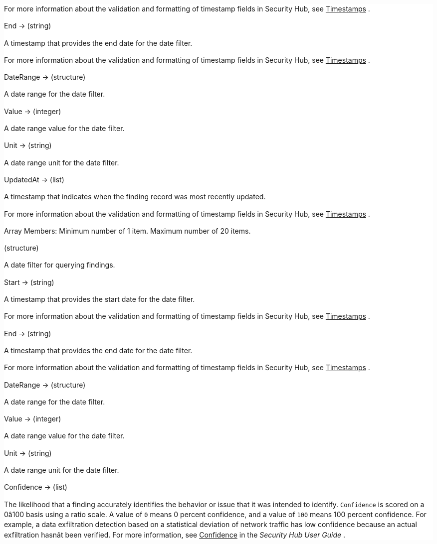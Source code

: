 For more information about the validation and formatting of timestamp fields in Security Hub, see [Timestamps](https://docs.aws.amazon.com/securityhub/1.0/APIReference/Welcome.html#timestamps) .

End -> (string)

A timestamp that provides the end date for the date filter.

For more information about the validation and formatting of timestamp fields in Security Hub, see [Timestamps](https://docs.aws.amazon.com/securityhub/1.0/APIReference/Welcome.html#timestamps) .

DateRange -> (structure)

A date range for the date filter.

Value -> (integer)

A date range value for the date filter.

Unit -> (string)

A date range unit for the date filter.

UpdatedAt -> (list)

A timestamp that indicates when the finding record was most recently updated.

For more information about the validation and formatting of timestamp fields in Security Hub, see [Timestamps](https://docs.aws.amazon.com/securityhub/1.0/APIReference/Welcome.html#timestamps) .

Array Members: Minimum number of 1 item. Maximum number of 20 items.

(structure)

A date filter for querying findings.

Start -> (string)

A timestamp that provides the start date for the date filter.

For more information about the validation and formatting of timestamp fields in Security Hub, see [Timestamps](https://docs.aws.amazon.com/securityhub/1.0/APIReference/Welcome.html#timestamps) .

End -> (string)

A timestamp that provides the end date for the date filter.

For more information about the validation and formatting of timestamp fields in Security Hub, see [Timestamps](https://docs.aws.amazon.com/securityhub/1.0/APIReference/Welcome.html#timestamps) .

DateRange -> (structure)

A date range for the date filter.

Value -> (integer)

A date range value for the date filter.

Unit -> (string)

A date range unit for the date filter.

Confidence -> (list)

The likelihood that a finding accurately identifies the behavior or issue that it was intended to identify. `Confidence` is scored on a 0â100 basis using a ratio scale. A value of `0` means 0 percent confidence, and a value of `100` means 100 percent confidence. For example, a data exfiltration detection based on a statistical deviation of network traffic has low confidence because an actual exfiltration hasnât been verified. For more information, see [Confidence](https://docs.aws.amazon.com/securityhub/latest/userguide/asff-top-level-attributes.html#asff-confidence) in the *Security Hub User Guide* .
